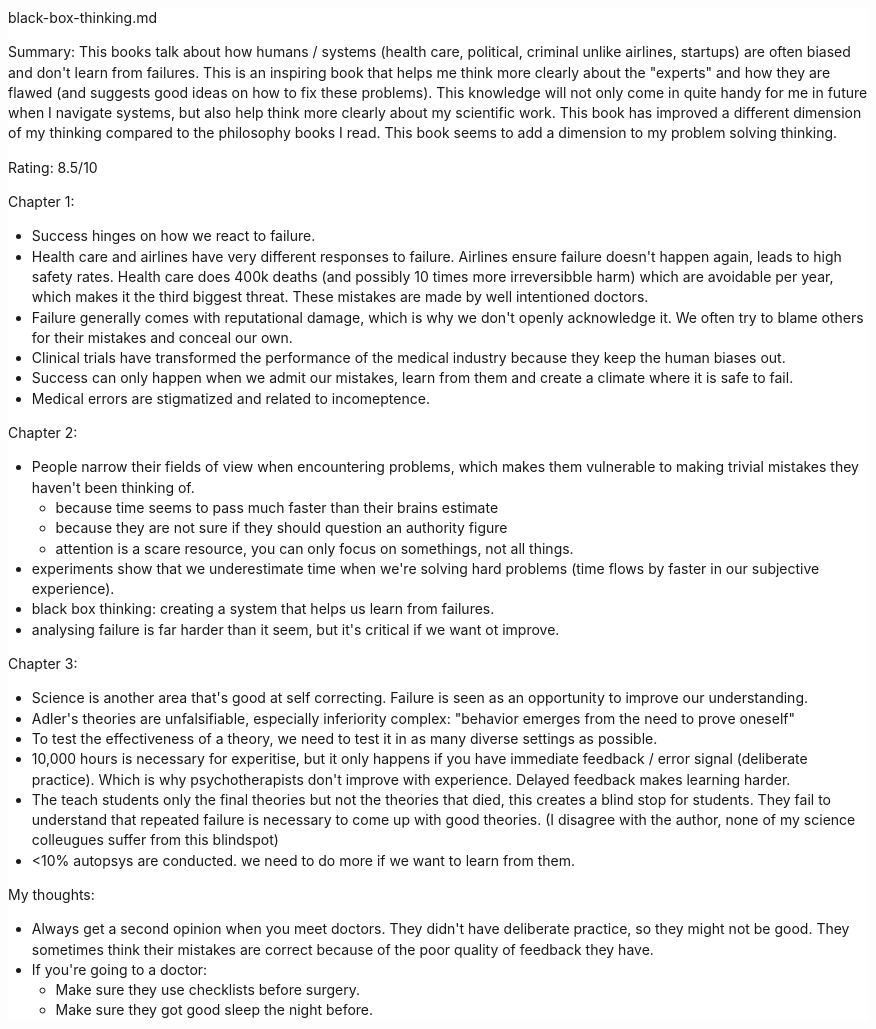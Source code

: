 black-box-thinking.md

Summary:
This books talk about how humans / systems (health care, political, criminal unlike airlines, startups) are often biased and don't learn from failures. This is an inspiring book that helps me think more clearly about the "experts" and how they are flawed (and suggests good ideas on how to fix these problems). This knowledge will not only come in quite handy for me in future when I navigate systems, but also help think more clearly about my scientific work. This book has improved a different dimension of my thinking compared to the philosophy books I read. This book seems to add a dimension to my problem solving thinking. 

Rating: 8.5/10 

Chapter 1:
- Success hinges on how we react to failure.
- Health care and airlines have very different responses to failure. Airlines ensure failure doesn't happen again, leads to high safety rates. Health care does 400k deaths (and possibly 10 times more irreversibble harm) which are avoidable per year, which makes it the third biggest threat. These mistakes are made by well intentioned doctors. 
- Failure generally comes with reputational damage, which is why we don't openly acknowledge it. We often try to blame others for their mistakes and conceal our own. 
- Clinical trials have transformed the performance of the medical industry because they keep the human biases out. 
- Success can only happen when we admit our mistakes, learn from them and create a climate where it is safe to fail.
- Medical errors are stigmatized and related to incomeptence. 

Chapter 2:
- People narrow their fields of view when encountering problems, which makes them vulnerable to making trivial mistakes they haven't been thinking of.
	- because time seems to pass much faster than their brains estimate
	- because they are not sure if they should question an authority figure
	- attention is a scare resource, you can only focus on somethings, not all things. 
- experiments show that we underestimate time when we're solving hard problems (time flows by faster in our subjective experience).
- black box thinking: creating a system that helps us learn from failures. 
- analysing failure is far harder than it seem, but it's critical if we want ot improve. 

Chapter 3:
- Science is another area that's good at self correcting. Failure is seen as an opportunity to improve our understanding. 
- Adler's theories are unfalsifiable, especially inferiority complex: "behavior emerges from the need to prove oneself"
- To test the effectiveness of a theory, we need to test it in as many diverse settings as possible. 
- 10,000 hours is necessary for experitise, but it only happens if you have immediate feedback / error signal (deliberate practice). Which is why psychotherapists don't improve with experience. Delayed feedback makes learning harder.
- The teach students only the final theories but not the theories that died, this creates a blind stop for students. They fail to understand that repeated failure is necessary to come up with good theories. (I disagree with the author, none of my science colleugues suffer from this blindspot)
- <10% autopsys are conducted. we need to do more if we want to learn from them.

My thoughts:
- Always get a second opinion when you meet doctors. They didn't have deliberate practice, so they might not be good. They sometimes think their mistakes are correct because of the poor quality of feedback they have. 
- If you're going to a doctor:
	- Make sure they use checklists before surgery.
	- Make sure they got good sleep the night before. 

